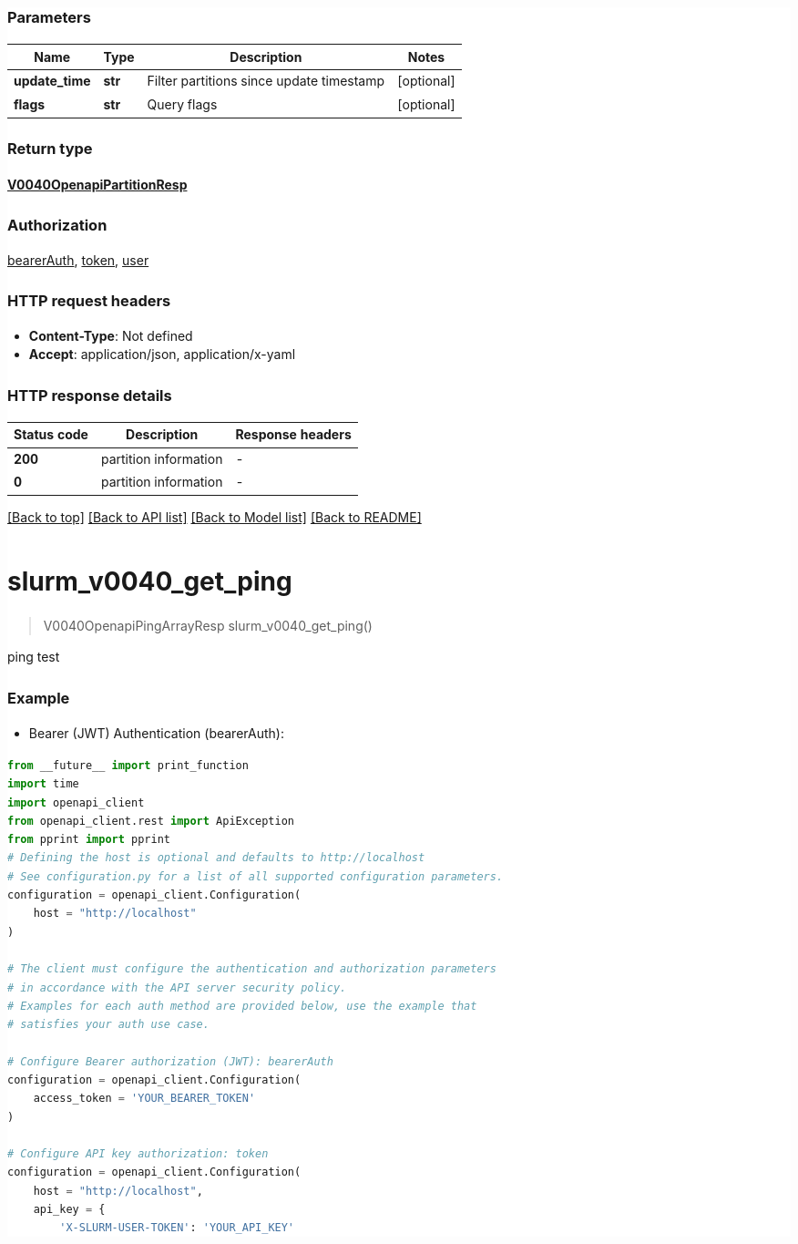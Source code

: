 ### Parameters

Name | Type | Description  | Notes
------------- | ------------- | ------------- | -------------
 **update_time** | **str**| Filter partitions since update timestamp | [optional] 
 **flags** | **str**| Query flags | [optional] 

### Return type

[**V0040OpenapiPartitionResp**](V0040OpenapiPartitionResp.md)

### Authorization

[bearerAuth](../README.md#bearerAuth), [token](../README.md#token), [user](../README.md#user)

### HTTP request headers

 - **Content-Type**: Not defined
 - **Accept**: application/json, application/x-yaml

### HTTP response details
| Status code | Description | Response headers |
|-------------|-------------|------------------|
**200** | partition information |  -  |
**0** | partition information |  -  |

[[Back to top]](#) [[Back to API list]](../README.md#documentation-for-api-endpoints) [[Back to Model list]](../README.md#documentation-for-models) [[Back to README]](../README.md)

# **slurm_v0040_get_ping**
> V0040OpenapiPingArrayResp slurm_v0040_get_ping()

ping test

### Example

* Bearer (JWT) Authentication (bearerAuth):
```python
from __future__ import print_function
import time
import openapi_client
from openapi_client.rest import ApiException
from pprint import pprint
# Defining the host is optional and defaults to http://localhost
# See configuration.py for a list of all supported configuration parameters.
configuration = openapi_client.Configuration(
    host = "http://localhost"
)

# The client must configure the authentication and authorization parameters
# in accordance with the API server security policy.
# Examples for each auth method are provided below, use the example that
# satisfies your auth use case.

# Configure Bearer authorization (JWT): bearerAuth
configuration = openapi_client.Configuration(
    access_token = 'YOUR_BEARER_TOKEN'
)

# Configure API key authorization: token
configuration = openapi_client.Configuration(
    host = "http://localhost",
    api_key = {
        'X-SLURM-USER-TOKEN': 'YOUR_API_KEY'
```